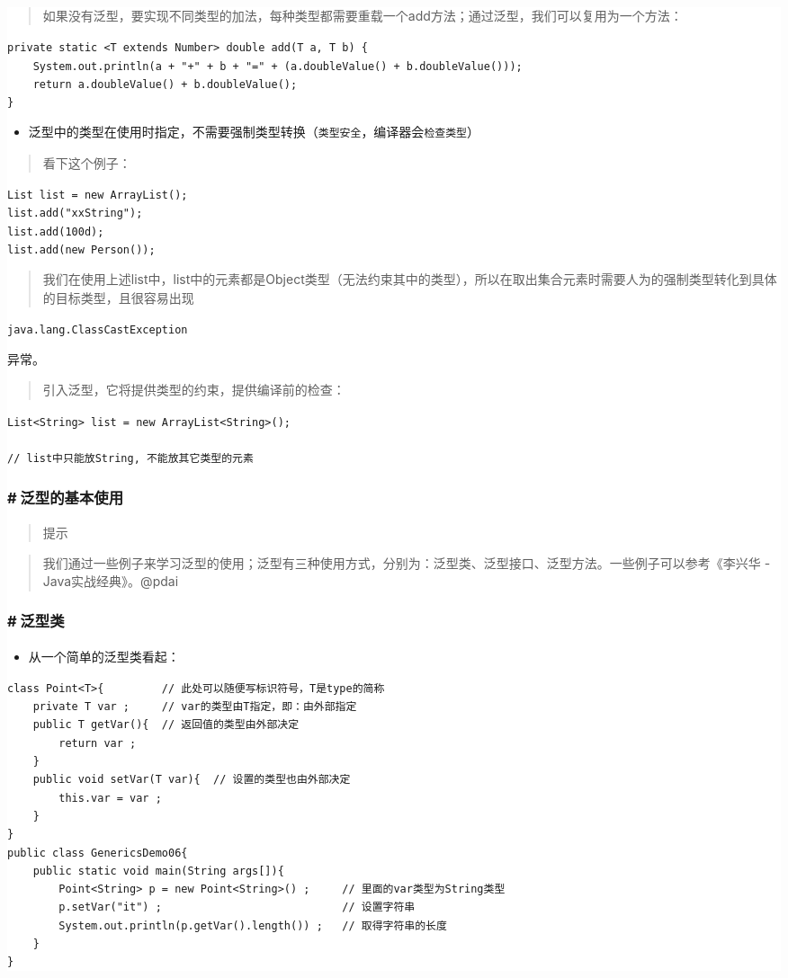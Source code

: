 
> 如果没有泛型，要实现不同类型的加法，每种类型都需要重载一个add方法；通过泛型，我们可以复用为一个方法：

```
private static <T extends Number> double add(T a, T b) {
    System.out.println(a + "+" + b + "=" + (a.doubleValue() + b.doubleValue()));
    return a.doubleValue() + b.doubleValue();
}
```

*   泛型中的类型在使用时指定，不需要强制类型转换（`类型安全`，编译器会`检查类型`）

> 看下这个例子：

```
List list = new ArrayList();
list.add("xxString");
list.add(100d);
list.add(new Person());
```

> 我们在使用上述list中，list中的元素都是Object类型（无法约束其中的类型），所以在取出集合元素时需要人为的强制类型转化到具体的目标类型，且很容易出现

```
java.lang.ClassCastException
```

异常。

> 引入泛型，它将提供类型的约束，提供编译前的检查：

```
List<String> list = new ArrayList<String>();

// list中只能放String, 不能放其它类型的元素
```

### # 泛型的基本使用

> 提示

> 我们通过一些例子来学习泛型的使用；泛型有三种使用方式，分别为：泛型类、泛型接口、泛型方法。一些例子可以参考《李兴华 - Java实战经典》。@pdai

### # 泛型类

*   从一个简单的泛型类看起：

```
class Point<T>{         // 此处可以随便写标识符号，T是type的简称  
    private T var ;     // var的类型由T指定，即：由外部指定  
    public T getVar(){  // 返回值的类型由外部决定  
        return var ;  
    }  
    public void setVar(T var){  // 设置的类型也由外部决定  
        this.var = var ;  
    }  
}  
public class GenericsDemo06{  
    public static void main(String args[]){  
        Point<String> p = new Point<String>() ;     // 里面的var类型为String类型  
        p.setVar("it") ;                            // 设置字符串  
        System.out.println(p.getVar().length()) ;   // 取得字符串的长度  
    }  
}
```
